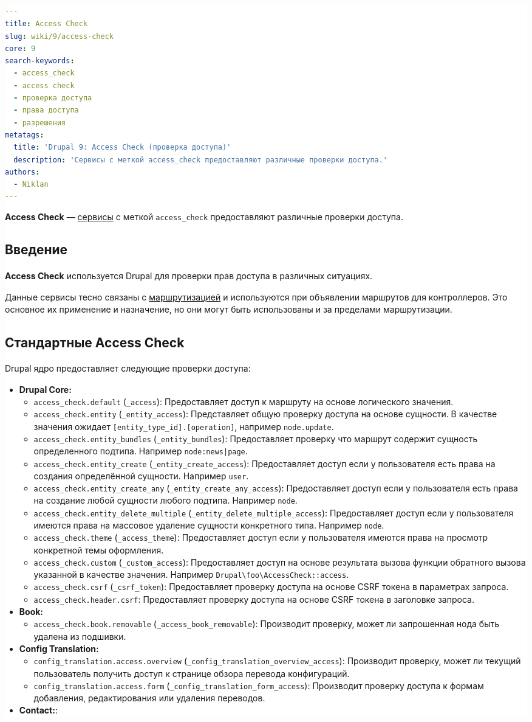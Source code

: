 ```yaml
---
title: Access Check
slug: wiki/9/access-check
core: 9
search-keywords:
  - access_check
  - access check
  - проверка доступа
  - права доступа
  - разрешения
metatags:
  title: 'Drupal 9: Access Check (проверка доступа)'
  description: 'Сервисы с меткой access_check предоставляют различные проверки доступа.'
authors:
  - Niklan
---
```


**Access Check** — [сервисы](../../index.md) с меткой `access_check` предоставляют различные проверки доступа.

## Введение

**Access Check** используется Drupal для проверки прав доступа в различных ситуациях.

Данные сервисы тесно связаны с [маршрутизацией](../../../routing/index.md) и используются при объявлении маршрутов для контроллеров. Это основное их применение и назначение, но они могут быть использованы и за пределами маршрутизации.

## Стандартные Access Check

Drupal ядро предоставляет следующие проверки доступа:

- **Drupal Core:**
  - `access_check.default` (`_access`): Предоставляет доступ к маршруту на основе логического значения.
  - `access_check.entity` (`_entity_access`): Представляет общую проверку доступа на основе сущности. В качестве значения ожидает `[entity_type_id].[operation]`, например `node.update`.
  - `access_check.entity_bundles` (`_entity_bundles`): Предоставляет проверку что маршрут содержит сущность определенного подтипа. Например `node:news|page`.
  - `access_check.entity_create` (`_entity_create_access`): Предоставляет доступ если у пользователя есть права на создания определённой сущности. Например `user`.
  - `access_check.entity_create_any` (`_entity_create_any_access`): Предоставляет доступ если у пользователя есть права на создание любой сущности любого подтипа. Например `node`.
  - `access_check.entity_delete_multiple` (`_entity_delete_multiple_access`): Предоставляет доступ если у пользователя имеются права на массовое удаление сущности конкретного типа. Например `node`.
  - `access_check.theme` (`_access_theme`): Предоставляет доступ если у пользователя имеются права на просмотр конкретной темы оформления.
  - `access_check.custom` (`_custom_access`): Предоставляет доступ на основе результата вызова функции обратного вызова указанной в качестве значения. Например `Drupal\foo\AccessCheck::access`.
  - `access_check.csrf` (`_csrf_token`): Предоставляет проверку доступа на основе CSRF токена в параметрах запроса.
  - `access_check.header.csrf`: Предоставляет проверку доступа на основе CSRF токена в заголовке запроса.
- **Book:**
  - `access_check.book.removable` (`_access_book_removable`): Производит проверку, может ли запрошенная нода быть удалена из подшивки.
- **Config Translation:**
  - `config_translation.access.overview` (`_config_translation_overview_access`): Производит проверку, может ли текущий пользователь получить доступ к странице обзора перевода конфигураций.
  - `config_translation.access.form` (`_config_translation_form_access`): Производит проверку доступа к формам добавления, редактирования или удаления переводов.
- **Contact:**:
